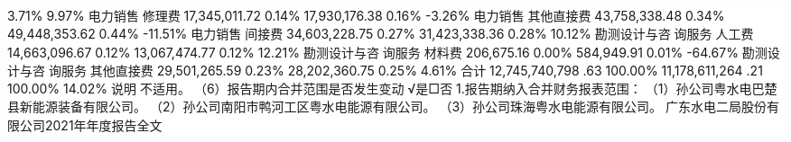 3.71%
9.97%
电力销售
修理费
17,345,011.72
0.14%
17,930,176.38
0.16%
-3.26%
电力销售
其他直接费
43,758,338.48
0.34%
49,448,353.62
0.44%
-11.51%
电力销售
间接费
34,603,228.75
0.27%
31,423,338.36
0.28%
10.12%
勘测设计与咨
询服务
人工费
14,663,096.67
0.12%
13,067,474.77
0.12%
12.21%
勘测设计与咨
询服务
材料费
206,675.16
0.00%
584,949.91
0.01%
-64.67%
勘测设计与咨
询服务
其他直接费
29,501,265.59
0.23%
28,202,360.75
0.25%
4.61%
合计
12,745,740,798
.63
100.00%
11,178,611,264
.21
100.00%
14.02%
说明
不适用。
（6）报告期内合并范围是否发生变动
√是□否
1.报告期纳入合并财务报表范围：
（1）孙公司粤水电巴楚县新能源装备有限公司。
（2）孙公司南阳市鸭河工区粤水电能源有限公司。
（3）孙公司珠海粤水电能源有限公司。
广东水电二局股份有限公司2021年年度报告全文